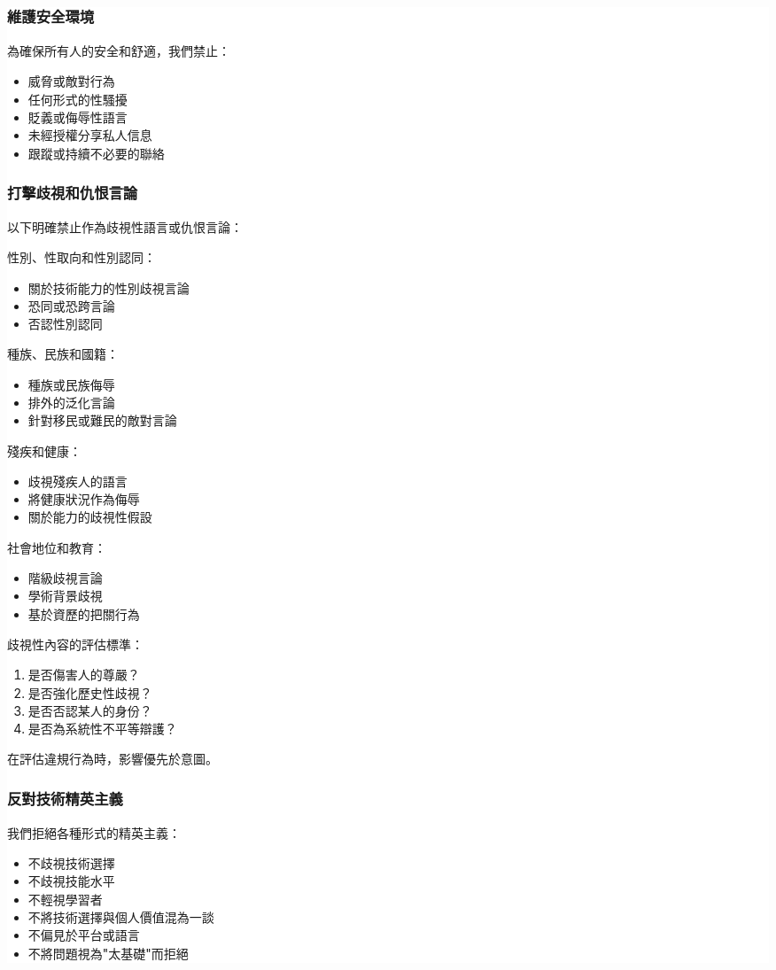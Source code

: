### 維護安全環境

為確保所有人的安全和舒適，我們禁止：

- 威脅或敵對行為
- 任何形式的性騷擾
- 貶義或侮辱性語言
- 未經授權分享私人信息
- 跟蹤或持續不必要的聯絡

### 打擊歧視和仇恨言論

以下明確禁止作為歧視性語言或仇恨言論：

性別、性取向和性別認同：

- 關於技術能力的性別歧視言論
- 恐同或恐跨言論
- 否認性別認同

種族、民族和國籍：

- 種族或民族侮辱
- 排外的泛化言論
- 針對移民或難民的敵對言論

殘疾和健康：

- 歧視殘疾人的語言
- 將健康狀況作為侮辱
- 關於能力的歧視性假設

社會地位和教育：

- 階級歧視言論
- 學術背景歧視
- 基於資歷的把關行為

歧視性內容的評估標準：

1. 是否傷害人的尊嚴？
2. 是否強化歷史性歧視？
3. 是否否認某人的身份？
4. 是否為系統性不平等辯護？

在評估違規行為時，影響優先於意圖。

### 反對技術精英主義

我們拒絕各種形式的精英主義：

- 不歧視技術選擇
- 不歧視技能水平
- 不輕視學習者
- 不將技術選擇與個人價值混為一談
- 不偏見於平台或語言
- 不將問題視為"太基礎"而拒絕
